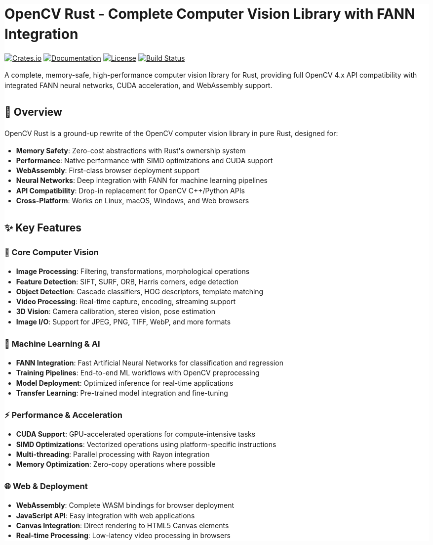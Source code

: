 # OpenCV Rust - Complete Computer Vision Library with FANN Integration

[![Crates.io](https://img.shields.io/crates/v/opencv-rust.svg)](https://crates.io/crates/opencv-rust)
[![Documentation](https://docs.rs/opencv-rust/badge.svg)](https://docs.rs/opencv-rust)
[![License](https://img.shields.io/badge/license-Apache%202.0-blue.svg)](LICENSE)
[![Build Status](https://github.com/ruvnet/ruv-FANN/workflows/CI/badge.svg)](https://github.com/ruvnet/ruv-FANN/actions)

A complete, memory-safe, high-performance computer vision library for Rust, providing full OpenCV 4.x API compatibility with integrated FANN neural networks, CUDA acceleration, and WebAssembly support.

## 🚀 Overview

OpenCV Rust is a ground-up rewrite of the OpenCV computer vision library in pure Rust, designed for:

- **Memory Safety**: Zero-cost abstractions with Rust's ownership system
- **Performance**: Native performance with SIMD optimizations and CUDA support
- **WebAssembly**: First-class browser deployment support
- **Neural Networks**: Deep integration with FANN for machine learning pipelines
- **API Compatibility**: Drop-in replacement for OpenCV C++/Python APIs
- **Cross-Platform**: Works on Linux, macOS, Windows, and Web browsers

## ✨ Key Features

### 🔧 Core Computer Vision
- **Image Processing**: Filtering, transformations, morphological operations
- **Feature Detection**: SIFT, SURF, ORB, Harris corners, edge detection
- **Object Detection**: Cascade classifiers, HOG descriptors, template matching
- **Video Processing**: Real-time capture, encoding, streaming support
- **3D Vision**: Camera calibration, stereo vision, pose estimation
- **Image I/O**: Support for JPEG, PNG, TIFF, WebP, and more formats

### 🧠 Machine Learning & AI
- **FANN Integration**: Fast Artificial Neural Networks for classification and regression
- **Training Pipelines**: End-to-end ML workflows with OpenCV preprocessing
- **Model Deployment**: Optimized inference for real-time applications
- **Transfer Learning**: Pre-trained model integration and fine-tuning

### ⚡ Performance & Acceleration
- **CUDA Support**: GPU-accelerated operations for compute-intensive tasks
- **SIMD Optimizations**: Vectorized operations using platform-specific instructions
- **Multi-threading**: Parallel processing with Rayon integration
- **Memory Optimization**: Zero-copy operations where possible

### 🌐 Web & Deployment
- **WebAssembly**: Complete WASM bindings for browser deployment
- **JavaScript API**: Easy integration with web applications
- **Canvas Integration**: Direct rendering to HTML5 Canvas elements
- **Real-time Processing**: Low-latency video processing in browsers
